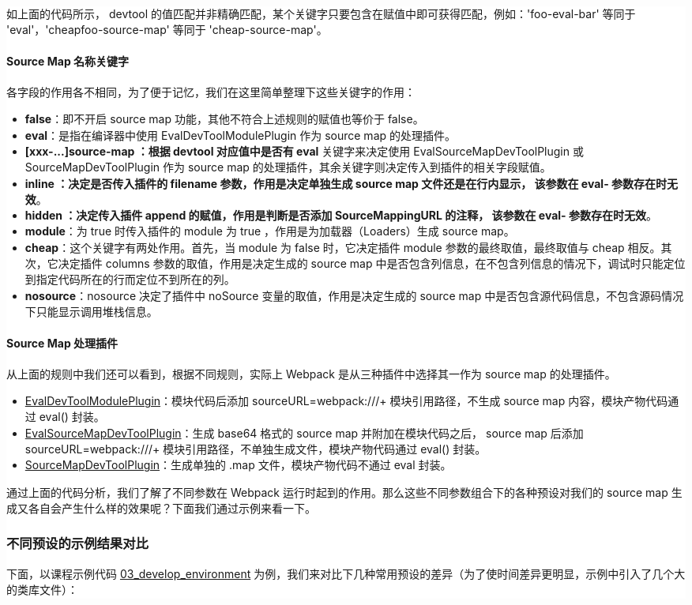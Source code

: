 如上面的代码所示， devtool 的值匹配并非精确匹配，某个关键字只要包含在赋值中即可获得匹配，例如：'foo-eval-bar' 等同于 'eval'，'cheapfoo-source-map' 等同于 'cheap-source-map'。

#### Source Map 名称关键字

各字段的作用各不相同，为了便于记忆，我们在这里简单整理下这些关键字的作用：

- **false**：即不开启 source map 功能，其他不符合上述规则的赋值也等价于 false。
- **eval**：是指在编译器中使用 EvalDevToolModulePlugin 作为 source map 的处理插件。
- **\[xxx-...\]source-map **：根据 devtool 对应值中是否有** eval** 关键字来决定使用 EvalSourceMapDevToolPlugin 或 SourceMapDevToolPlugin 作为 source map 的处理插件，其余关键字则决定传入到插件的相关字段赋值。
- **inline **：决定是否传入插件的 filename 参数，作用是决定单独生成 source map 文件还是在行内显示，** 该参数在 eval- 参数存在时无效**。
- **hidden **：决定传入插件 append 的赋值，作用是判断是否添加 SourceMappingURL 的注释，** 该参数在 eval- 参数存在时无效**。
- **module**：为 true 时传入插件的 module 为 true ，作用是为加载器（Loaders）生成 source map。
- **cheap**：这个关键字有两处作用。首先，当 module 为 false 时，它决定插件 module 参数的最终取值，最终取值与 cheap 相反。其次，它决定插件 columns 参数的取值，作用是决定生成的 source map 中是否包含列信息，在不包含列信息的情况下，调试时只能定位到指定代码所在的行而定位不到所在的列。
- **nosource**：nosource 决定了插件中 noSource 变量的取值，作用是决定生成的 source map 中是否包含源代码信息，不包含源码情况下只能显示调用堆栈信息。

#### Source Map 处理插件

从上面的规则中我们还可以看到，根据不同规则，实际上 Webpack 是从三种插件中选择其一作为 source map 的处理插件。

- [EvalDevToolModulePlugin](https://github.com/webpack/webpack/blob/master/lib/EvalDevToolModulePlugin.js)：模块代码后添加 sourceURL=webpack:///+ 模块引用路径，不生成 source map 内容，模块产物代码通过 eval() 封装。
- [EvalSourceMapDevToolPlugin](https://github.com/webpack/webpack/blob/master/lib/EvalSourceMapDevToolPlugin.js)：生成 base64 格式的 source map 并附加在模块代码之后， source map 后添加 sourceURL=webpack:///+ 模块引用路径，不单独生成文件，模块产物代码通过 eval() 封装。
- [SourceMapDevToolPlugin](https://github.com/webpack/webpack/blob/master/lib/SourceMapDevToolPlugin.js)：生成单独的 .map 文件，模块产物代码不通过 eval 封装。

通过上面的代码分析，我们了解了不同参数在 Webpack 运行时起到的作用。那么这些不同参数组合下的各种预设对我们的 source map 生成又各自会产生什么样的效果呢？下面我们通过示例来看一下。

### 不同预设的示例结果对比

下面，以课程示例代码 [03_develop_environment](https://github.com/fe-efficiency/lessons_fe_efficiency/tree/master/03_develop_environment) 为例，我们来对比下几种常用预设的差异（为了使时间差异更明显，示例中引入了几个大的类库文件）：
